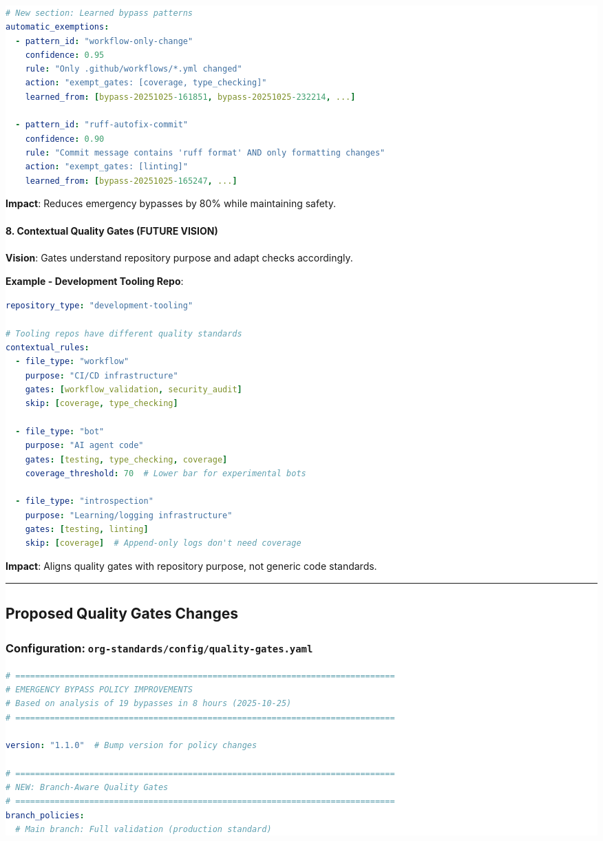 ```yaml
# New section: Learned bypass patterns
automatic_exemptions:
  - pattern_id: "workflow-only-change"
    confidence: 0.95
    rule: "Only .github/workflows/*.yml changed"
    action: "exempt_gates: [coverage, type_checking]"
    learned_from: [bypass-20251025-161851, bypass-20251025-232214, ...]

  - pattern_id: "ruff-autofix-commit"
    confidence: 0.90
    rule: "Commit message contains 'ruff format' AND only formatting changes"
    action: "exempt_gates: [linting]"
    learned_from: [bypass-20251025-165247, ...]
```

**Impact**: Reduces emergency bypasses by 80% while maintaining safety.

#### 8. **Contextual Quality Gates** (FUTURE VISION)

**Vision**: Gates understand repository purpose and adapt checks accordingly.

**Example - Development Tooling Repo**:
```yaml
repository_type: "development-tooling"

# Tooling repos have different quality standards
contextual_rules:
  - file_type: "workflow"
    purpose: "CI/CD infrastructure"
    gates: [workflow_validation, security_audit]
    skip: [coverage, type_checking]

  - file_type: "bot"
    purpose: "AI agent code"
    gates: [testing, type_checking, coverage]
    coverage_threshold: 70  # Lower bar for experimental bots

  - file_type: "introspection"
    purpose: "Learning/logging infrastructure"
    gates: [testing, linting]
    skip: [coverage]  # Append-only logs don't need coverage
```

**Impact**: Aligns quality gates with repository purpose, not generic code standards.

---

## Proposed Quality Gates Changes

### Configuration: `org-standards/config/quality-gates.yaml`

```yaml
# =============================================================================
# EMERGENCY BYPASS POLICY IMPROVEMENTS
# Based on analysis of 19 bypasses in 8 hours (2025-10-25)
# =============================================================================

version: "1.1.0"  # Bump version for policy changes

# =============================================================================
# NEW: Branch-Aware Quality Gates
# =============================================================================
branch_policies:
  # Main branch: Full validation (production standard)
```